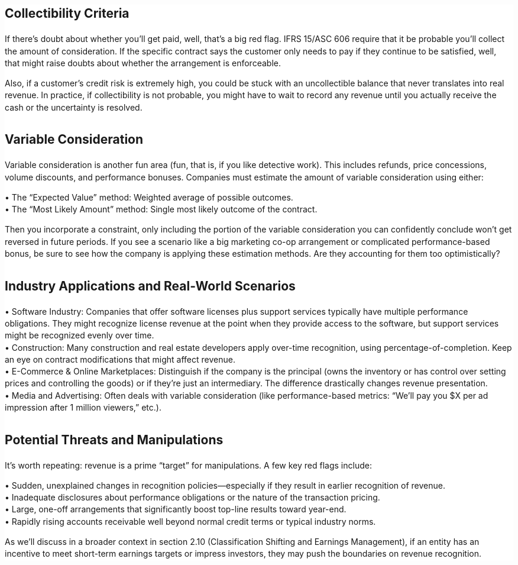 ## Collectibility Criteria

If there’s doubt about whether you’ll get paid, well, that’s a big red flag. IFRS 15/ASC 606 require that it be probable you’ll collect the amount of consideration. If the specific contract says the customer only needs to pay if they continue to be satisfied, well, that might raise doubts about whether the arrangement is enforceable. 

Also, if a customer’s credit risk is extremely high, you could be stuck with an uncollectible balance that never translates into real revenue. In practice, if collectibility is not probable, you might have to wait to record any revenue until you actually receive the cash or the uncertainty is resolved.

## Variable Consideration

Variable consideration is another fun area (fun, that is, if you like detective work). This includes refunds, price concessions, volume discounts, and performance bonuses. Companies must estimate the amount of variable consideration using either:

• The “Expected Value” method: Weighted average of possible outcomes.  
• The “Most Likely Amount” method: Single most likely outcome of the contract.  

Then you incorporate a constraint, only including the portion of the variable consideration you can confidently conclude won’t get reversed in future periods. If you see a scenario like a big marketing co-op arrangement or complicated performance-based bonus, be sure to see how the company is applying these estimation methods. Are they accounting for them too optimistically?

## Industry Applications and Real-World Scenarios

• Software Industry: Companies that offer software licenses plus support services typically have multiple performance obligations. They might recognize license revenue at the point when they provide access to the software, but support services might be recognized evenly over time.  
• Construction: Many construction and real estate developers apply over-time recognition, using percentage-of-completion. Keep an eye on contract modifications that might affect revenue.  
• E-Commerce & Online Marketplaces: Distinguish if the company is the principal (owns the inventory or has control over setting prices and controlling the goods) or if they’re just an intermediary. The difference drastically changes revenue presentation.  
• Media and Advertising: Often deals with variable consideration (like performance-based metrics: “We’ll pay you \$X per ad impression after 1 million viewers,” etc.).

## Potential Threats and Manipulations

It’s worth repeating: revenue is a prime “target” for manipulations. A few key red flags include:

• Sudden, unexplained changes in recognition policies—especially if they result in earlier recognition of revenue.  
• Inadequate disclosures about performance obligations or the nature of the transaction pricing.  
• Large, one-off arrangements that significantly boost top-line results toward year-end.  
• Rapidly rising accounts receivable well beyond normal credit terms or typical industry norms.  

As we’ll discuss in a broader context in section 2.10 (Classification Shifting and Earnings Management), if an entity has an incentive to meet short-term earnings targets or impress investors, they may push the boundaries on revenue recognition.
